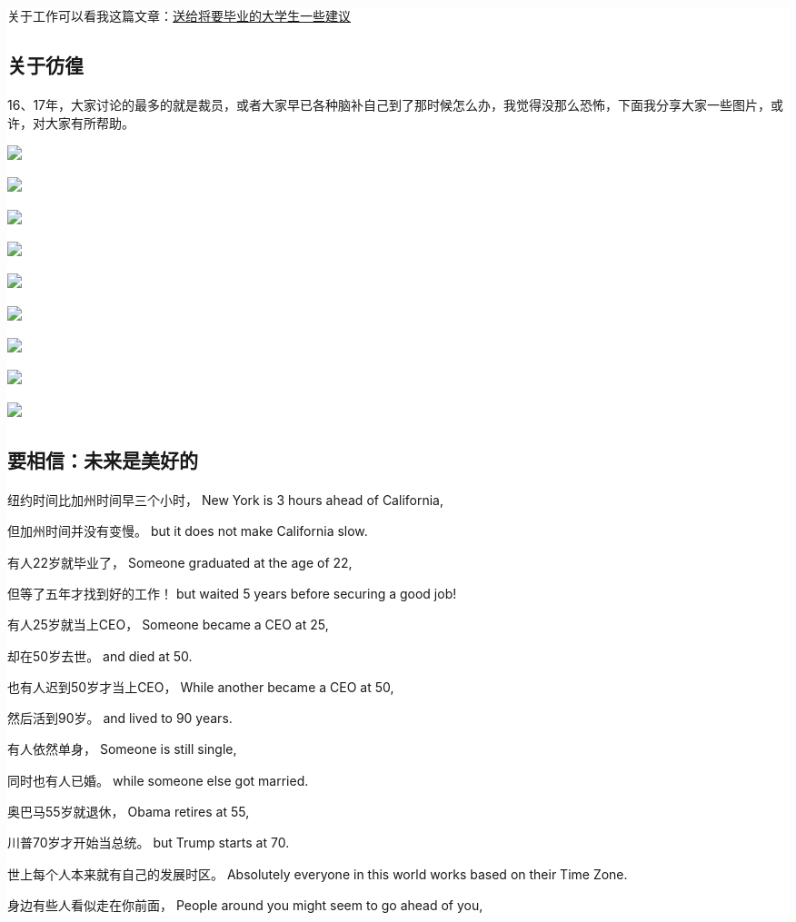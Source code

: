 关于工作可以看我这篇文章：[送给将要毕业的大学生一些建议](https://www.jfox.info/go.php?url=http://blog.csdn.net/duruiqi_fx/article/details/70598732)

## **关于彷徨**

16、17年，大家讨论的最多的就是裁员，或者大家早已各种脑补自己到了那时候怎么办，我觉得没那么恐怖，下面我分享大家一些图片，或许，对大家有所帮助。

![](dae2ec0.png)

![](a4c4e02.png)

![](30626db.png)

![](b850105.png)

![](f753235.png)

![](192ee76.png)

![](fcca306.png)

![](3b53164.png)

![](69e75f8.png)

## **要相信：未来是美好的**

纽约时间比加州时间早三个小时， 
New York is 3 hours ahead of California,

但加州时间并没有变慢。 
but it does not make California slow.

有人22岁就毕业了， 
Someone graduated at the age of 22,

但等了五年才找到好的工作！ 
but waited 5 years before securing a good job!

有人25岁就当上CEO， 
Someone became a CEO at 25,

却在50岁去世。 
and died at 50.

也有人迟到50岁才当上CEO， 
While another became a CEO at 50,

然后活到90岁。 
and lived to 90 years.

有人依然单身， 
Someone is still single,

同时也有人已婚。 
while someone else got married.

奥巴马55岁就退休， 
Obama retires at 55,

川普70岁才开始当总统。 
but Trump starts at 70.

世上每个人本来就有自己的发展时区。 
Absolutely everyone in this world works based on their Time Zone.

身边有些人看似走在你前面， 
People around you might seem to go ahead of you,